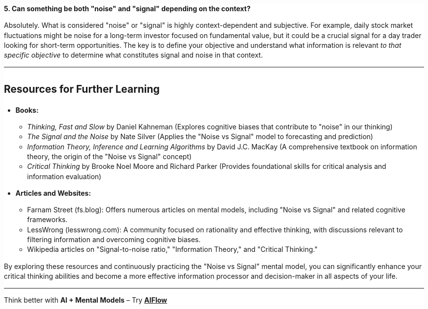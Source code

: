 **5. Can something be both "noise" and "signal" depending on the context?**

Absolutely. What is considered "noise" or "signal" is highly context-dependent and subjective.  For example, daily stock market fluctuations might be noise for a long-term investor focused on fundamental value, but it could be a crucial signal for a day trader looking for short-term opportunities.  The key is to define your objective and understand what information is relevant *to that specific objective* to determine what constitutes signal and noise in that context.

---

## Resources for Further Learning

* **Books:**
    * *Thinking, Fast and Slow* by Daniel Kahneman (Explores cognitive biases that contribute to "noise" in our thinking)
    * *The Signal and the Noise* by Nate Silver (Applies the "Noise vs Signal" model to forecasting and prediction)
    * *Information Theory, Inference and Learning Algorithms* by David J.C. MacKay (A comprehensive textbook on information theory, the origin of the "Noise vs Signal" concept)
    * *Critical Thinking* by Brooke Noel Moore and Richard Parker (Provides foundational skills for critical analysis and information evaluation)

* **Articles and Websites:**
    * Farnam Street (fs.blog):  Offers numerous articles on mental models, including "Noise vs Signal" and related cognitive frameworks.
    * LessWrong (lesswrong.com): A community focused on rationality and effective thinking, with discussions relevant to filtering information and overcoming cognitive biases.
    * Wikipedia articles on "Signal-to-noise ratio," "Information Theory," and "Critical Thinking."

By exploring these resources and continuously practicing the "Noise vs Signal" mental model, you can significantly enhance your critical thinking abilities and become a more effective information processor and decision-maker in all aspects of your life.

---

Think better with **AI + Mental Models** – Try **[AIFlow](/index)**